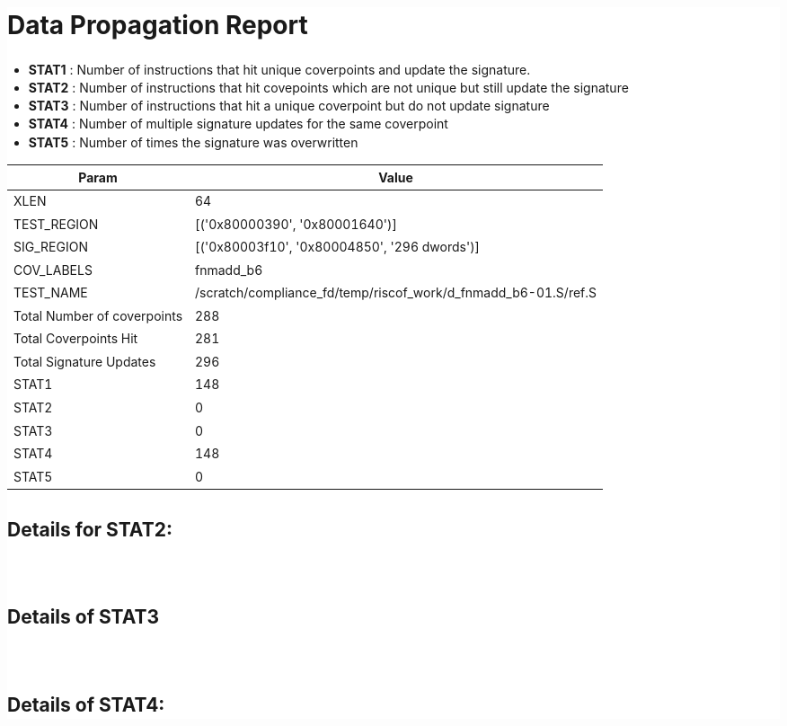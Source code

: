 
# Data Propagation Report

- **STAT1** : Number of instructions that hit unique coverpoints and update the signature.
- **STAT2** : Number of instructions that hit covepoints which are not unique but still update the signature
- **STAT3** : Number of instructions that hit a unique coverpoint but do not update signature
- **STAT4** : Number of multiple signature updates for the same coverpoint
- **STAT5** : Number of times the signature was overwritten

| Param                     | Value    |
|---------------------------|----------|
| XLEN                      | 64      |
| TEST_REGION               | [('0x80000390', '0x80001640')]      |
| SIG_REGION                | [('0x80003f10', '0x80004850', '296 dwords')]      |
| COV_LABELS                | fnmadd_b6      |
| TEST_NAME                 | /scratch/compliance_fd/temp/riscof_work/d_fnmadd_b6-01.S/ref.S    |
| Total Number of coverpoints| 288     |
| Total Coverpoints Hit     | 281      |
| Total Signature Updates   | 296      |
| STAT1                     | 148      |
| STAT2                     | 0      |
| STAT3                     | 0     |
| STAT4                     | 148     |
| STAT5                     | 0     |

## Details for STAT2:

```


```

## Details of STAT3

```


```

## Details of STAT4:
